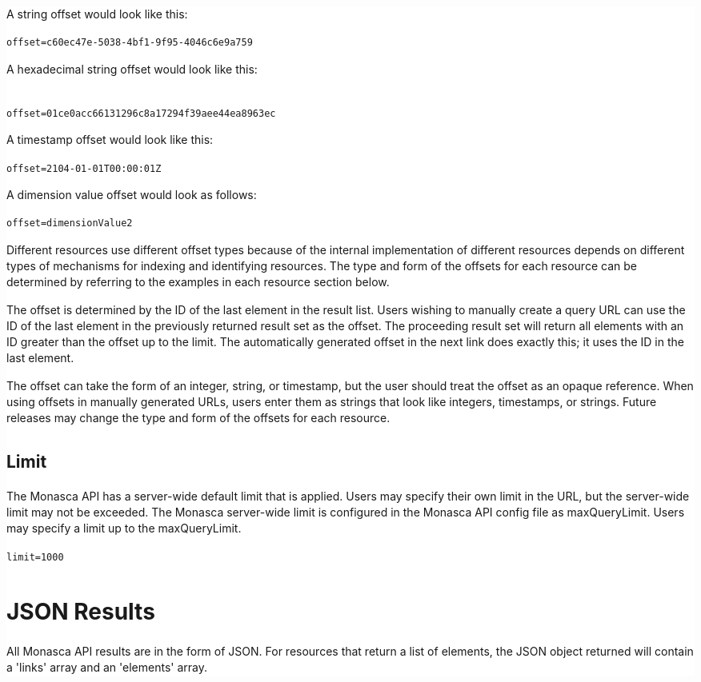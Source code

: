 A string offset would look like this:

```
offset=c60ec47e-5038-4bf1-9f95-4046c6e9a759

```

A hexadecimal string offset would look like this:

```

offset=01ce0acc66131296c8a17294f39aee44ea8963ec

```

A timestamp offset would look like this:

```
offset=2104-01-01T00:00:01Z

```

A dimension value offset would look as follows:

```
offset=dimensionValue2

```

Different resources use different offset types because of the internal implementation of different resources depends on different types of mechanisms for indexing and identifying resources. The type and form of the offsets for each resource can be determined by referring to the examples in each resource section below.

The offset is determined by the ID of the last element in the result list. Users wishing to manually create a query URL can use the ID of the last element in the previously returned result set as the offset. The proceeding result set will return all elements with an ID greater than the offset up to the limit. The automatically generated offset in the next link does exactly this; it uses the ID in the last element.

The offset can take the form of an integer, string, or timestamp, but the user should treat the offset as an opaque reference. When using offsets in manually generated URLs, users enter them as strings that look like integers, timestamps, or strings. Future releases may change the type and form of the offsets for each resource.

## Limit
The Monasca API has a server-wide default limit that is applied. Users may specify their own limit in the URL, but the server-wide limit may not be exceeded. The Monasca server-wide limit is configured in the Monasca API config file as maxQueryLimit. Users may specify a limit up to the maxQueryLimit.

```
limit=1000

```
# JSON Results
All Monasca API results are in the form of JSON. For resources that return a list of elements, the JSON object returned will contain a 'links' array and an 'elements' array.
